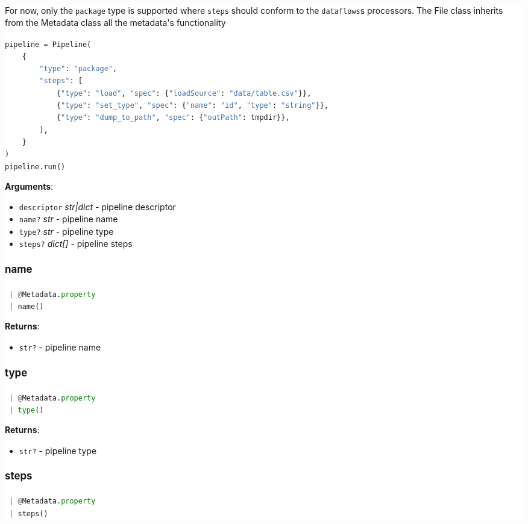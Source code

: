For now, only the `package` type is supported where `steps` should
conform to the `dataflows`s processors. The File class inherits
from the Metadata class all the metadata's functionality



```python
pipeline = Pipeline(
    {
        "type": "package",
        "steps": [
            {"type": "load", "spec": {"loadSource": "data/table.csv"}},
            {"type": "set_type", "spec": {"name": "id", "type": "string"}},
            {"type": "dump_to_path", "spec": {"outPath": tmpdir}},
        ],
    }
)
pipeline.run()
```

**Arguments**:

- `descriptor` _str|dict_ - pipeline descriptor
- `name?` _str_ - pipeline name
- `type?` _str_ - pipeline type
- `steps?` _dict[]_ - pipeline steps

<a name="frictionless.pipeline.Pipeline.name"></a>
#### <big>name</big>

```python
 | @Metadata.property
 | name()
```

**Returns**:

- `str?` - pipeline name

<a name="frictionless.pipeline.Pipeline.type"></a>
#### <big>type</big>

```python
 | @Metadata.property
 | type()
```

**Returns**:

- `str?` - pipeline type

<a name="frictionless.pipeline.Pipeline.steps"></a>
#### <big>steps</big>

```python
 | @Metadata.property
 | steps()
```
